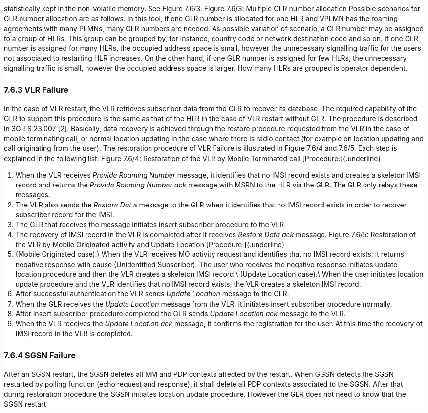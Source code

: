 statistically kept in the non-volatile memory. See Figure 7.6/3.
Figure 7.6/3: Multiple GLR number allocation
Possible scenarios for GLR number allocation are as follows.
In this tool, if one GLR number is allocated for one HLR and VPLMN has the
roaming agreements with many PLMNs, many GLR numbers are needed.
As possible variation of scenario, a GLR number may be assigned to a group of
HLRs. This group can be grouped by, for instance, country code or network
destination code and so on. If one GLR number is assigned for many HLRs, the
occupied address space is small, however the unnecessary signalling traffic
for the users not associated to restarting HLR increases. On the other hand,
if one GLR number is assigned for few HLRs, the unnecessary signalling traffic
is small, however the occupied address space is larger.
How many HLRs are grouped is operator dependent.
### 7.6.3 VLR Failure
In the case of VLR restart, the VLR retrieves subscriber data from the GLR to
recover its database. The required capability of the GLR to support this
procedure is the same as that of the HLR in the case of VLR restart without
GLR. The procedure is described in 3G TS 23.007 [2].
Basically, data recovery is achieved through the restore procedure requested
from the VLR in the case of mobile terminating call, or normal location
updating in the case where there is radio contact (for example on location
updating and call originating from the user).
The restoration procedure of VLR Failure is illustrated in Figure 7.6/4 and
7.6/5. Each step is explained in the following list.
Figure 7.6/4: Restoration of the VLR by Mobile Terminated call
[Procedure:]{.underline}
1) When the VLR receives _Provide Roaming Number_ message, it identifies that
no IMSI record exists and creates a skeleton IMSI record and returns the
_Provide Roaming Number ack_ message with MSRN to the HLR via the GLR. The GLR
only relays these messages.
2) The VLR also sends the _Restore Dat_ a message to the GLR when it
identifies that no IMSI record exists in order to recover subscriber record
for the IMSI.
3) The GLR that receives the message initiates insert subscriber procedure to
the VLR.
4) The recovery of IMSI record in the VLR is completed after it receives
_Restore Data ack_ message.
Figure 7.6/5: Restoration of the VLR by Mobile Originated activity and Update
Location
[Procedure:]{.underline}
1) (Mobile Originated case).\ When the VLR receives MO activity request and
identifies that no IMSI record exists, it returns negative response with cause
(Unidentified Subscriber). The user who receives the negative response
initiates update location procedure and then the VLR creates a skeleton IMSI
record.\ (Update Location case).\ When the user initiates location update
procedure and the VLR identifies that no IMSI record exists, the VLR creates a
skeleton IMSI record.
2) After successful authentication the VLR sends _Update Location_ message to
the GLR.
3) When the GLR receives the _Update Location_ message from the VLR, it
initiates insert subscriber procedure normally.
4) After insert subscriber procedure completed the GLR sends _Update Location
ack_ message to the VLR.
5) When the VLR receives the _Update Location ack_ message, it confirms the
registration for the user. At this time the recovery of IMSI record in the VLR
is completed.
### 7.6.4 SGSN Failure
After an SGSN restart, the SGSN deletes all MM and PDP contexts affected by
the restart. When GGSN detects the SGSN restarted by polling function (echo
request and response), it shall delete all PDP contexts associated to the
SGSN. After that during restoration procedure the SGSN initiates location
update procedure. However the GLR does not need to know that the SGSN restart